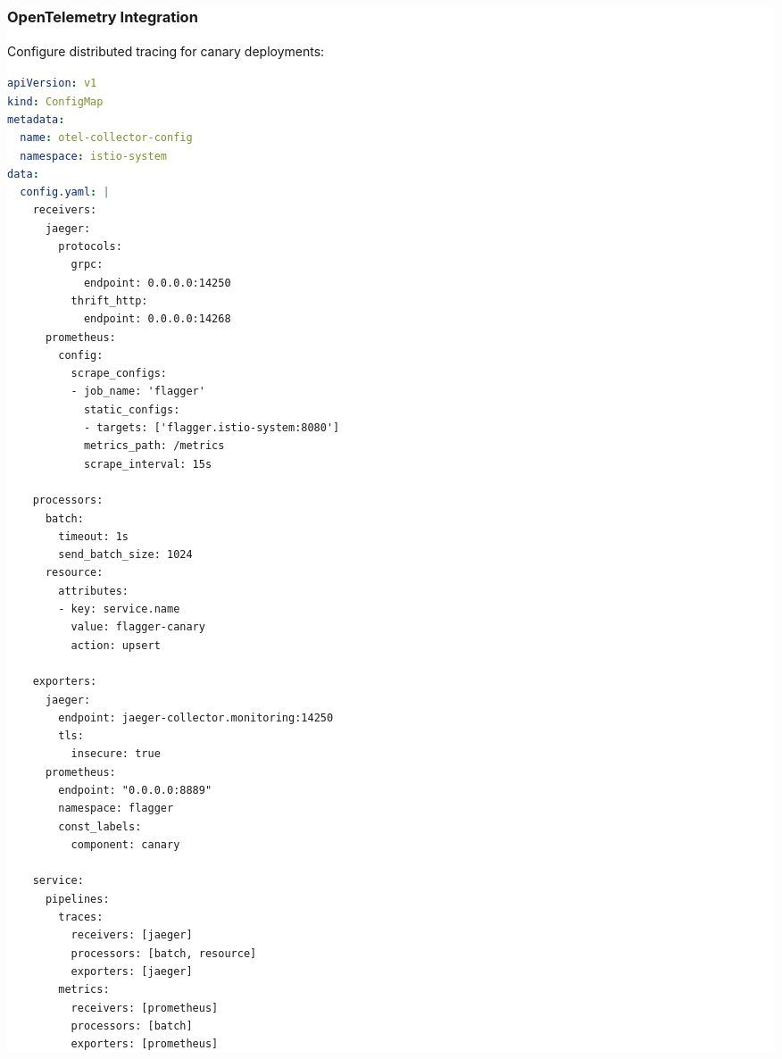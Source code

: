 ### OpenTelemetry Integration

Configure distributed tracing for canary deployments:

```yaml
apiVersion: v1
kind: ConfigMap
metadata:
  name: otel-collector-config
  namespace: istio-system
data:
  config.yaml: |
    receivers:
      jaeger:
        protocols:
          grpc:
            endpoint: 0.0.0.0:14250
          thrift_http:
            endpoint: 0.0.0.0:14268
      prometheus:
        config:
          scrape_configs:
          - job_name: 'flagger'
            static_configs:
            - targets: ['flagger.istio-system:8080']
            metrics_path: /metrics
            scrape_interval: 15s
    
    processors:
      batch:
        timeout: 1s
        send_batch_size: 1024
      resource:
        attributes:
        - key: service.name
          value: flagger-canary
          action: upsert
    
    exporters:
      jaeger:
        endpoint: jaeger-collector.monitoring:14250
        tls:
          insecure: true
      prometheus:
        endpoint: "0.0.0.0:8889"
        namespace: flagger
        const_labels:
          component: canary
    
    service:
      pipelines:
        traces:
          receivers: [jaeger]
          processors: [batch, resource]
          exporters: [jaeger]
        metrics:
          receivers: [prometheus]
          processors: [batch]
          exporters: [prometheus]
```
